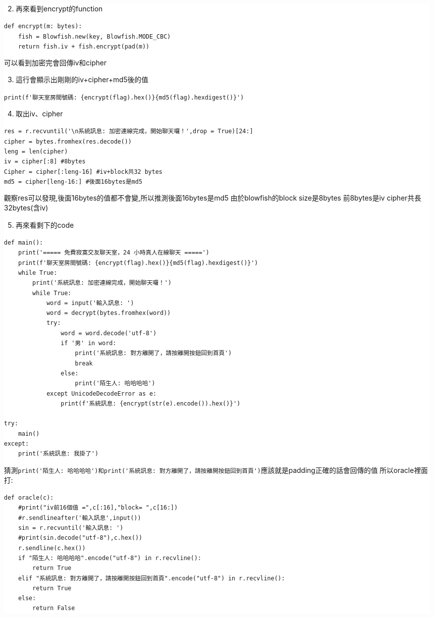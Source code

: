 2. 再來看到encrypt的function
```python=
def encrypt(m: bytes):
    fish = Blowfish.new(key, Blowfish.MODE_CBC)
    return fish.iv + fish.encrypt(pad(m))
```
可以看到加密完會回傳iv和cipher

3. 這行會顯示出剛剛的iv+cipher+md5後的值
```python=
print(f'聊天室房間號碼: {encrypt(flag).hex()}{md5(flag).hexdigest()}')
```

4. 取出iv、cipher
```python=
res = r.recvuntil('\n系統訊息: 加密連線完成，開始聊天囉！',drop = True)[24:]
cipher = bytes.fromhex(res.decode())
leng = len(cipher)
iv = cipher[:8] #8bytes
Cipher = cipher[:leng-16] #iv+block共32 bytes
md5 = cipher[leng-16:] #後面16bytes是md5
```
觀察res可以發現,後面16bytes的值都不會變,所以推測後面16bytes是md5
由於blowfish的block size是8bytes
前8bytes是iv
cipher共長32bytes(含iv)

5. 再來看剩下的code
```python=
def main():
    print('===== 免費寂寞交友聊天室，24 小時真人在線聊天 =====')
    print(f'聊天室房間號碼: {encrypt(flag).hex()}{md5(flag).hexdigest()}')
    while True:
        print('系統訊息: 加密連線完成，開始聊天囉！')
        while True:
            word = input('輸入訊息: ')
            word = decrypt(bytes.fromhex(word))
            try:
                word = word.decode('utf-8')
                if '男' in word:
                    print('系統訊息: 對方離開了，請按離開按鈕回到首頁')
                    break
                else:
                    print('陌生人: 哈哈哈哈')
            except UnicodeDecodeError as e:
                print(f'系統訊息: {encrypt(str(e).encode()).hex()}')

try:
    main()
except:
    print('系統訊息: 我掛了')
```
猜測`print('陌生人: 哈哈哈哈')和print('系統訊息: 對方離開了，請按離開按鈕回到首頁')`應該就是padding正確的話會回傳的值
所以oracle裡面打:
```python=
def oracle(c):
    #print("iv前16個值 =",c[:16],"block= ",c[16:])
    #r.sendlineafter('輸入訊息',input())
    sin = r.recvuntil('輸入訊息: ')
    #print(sin.decode("utf-8"),c.hex())
    r.sendline(c.hex())
    if "陌生人: 哈哈哈哈".encode("utf-8") in r.recvline():
        return True
    elif "系統訊息: 對方離開了，請按離開按鈕回到首頁".encode("utf-8") in r.recvline():
        return True
    else:
        return False
```